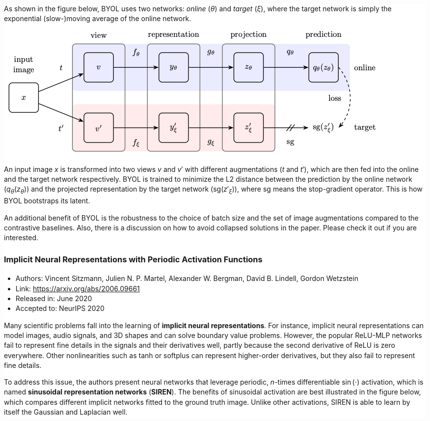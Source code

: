 As shown in the figure below, BYOL uses two networks: *online* ($\theta$) and *target* ($\xi$), where the target network is simply the exponential (slow-)moving average of the online network.

![](2021-01-01-23-57-59.png)

An input image $x$ is transformed into two views $v$ and $v'$ with different augmentations ($t$ and $t'$), which are then fed into the online and the target network respectively. BYOL is trained to minimize the L2 distance between the prediction by the online network ($q_{\theta}(z_{\theta})$) and the projected representation by the target network ($\mathrm{sg}(z'_{\xi})$), where $\mathrm{sg}$ means the stop-gradient operator. This is how BYOL bootstraps its latent.

An additional benefit of BYOL is the robustness to the choice of batch size and the set of image augmentations compared to the contrastive baselines. Also, there is a discussion on how to avoid collapsed solutions in the paper. Please check it out if you are interested.

### Implicit Neural Representations with Periodic Activation Functions
- Authors: Vincent Sitzmann, Julien N. P. Martel, Alexander W. Bergman, David B. Lindell, Gordon Wetzstein
- Link: https://arxiv.org/abs/2006.09661
- Released in: June 2020
- Accepted to: NeurIPS 2020

Many scientific problems fall into the learning of **implicit neural representations**. For instance, implicit neural representations can model images, audio signals, and 3D shapes and can solve boundary value problems. However, the popular ReLU-MLP networks fail to represent fine details in the signals and their derivatives well, partly because the second derivative of ReLU is zero everywhere. Other nonlinearities such as tanh or softplus can represent higher-order derivatives, but they also fail to represent fine details.

To address this issue, the authors present neural networks that leverage periodic, $n$-times differentiable $\sin(\cdot)$ activation, which is named **sinusoidal representation networks** (**SIREN**). The benefits of sinusoidal activation are best illustrated in the figure below, which compares different implicit networks fitted to the ground truth image. Unlike other activations, SIREN is able to learn by itself the Gaussian and Laplacian well. 
